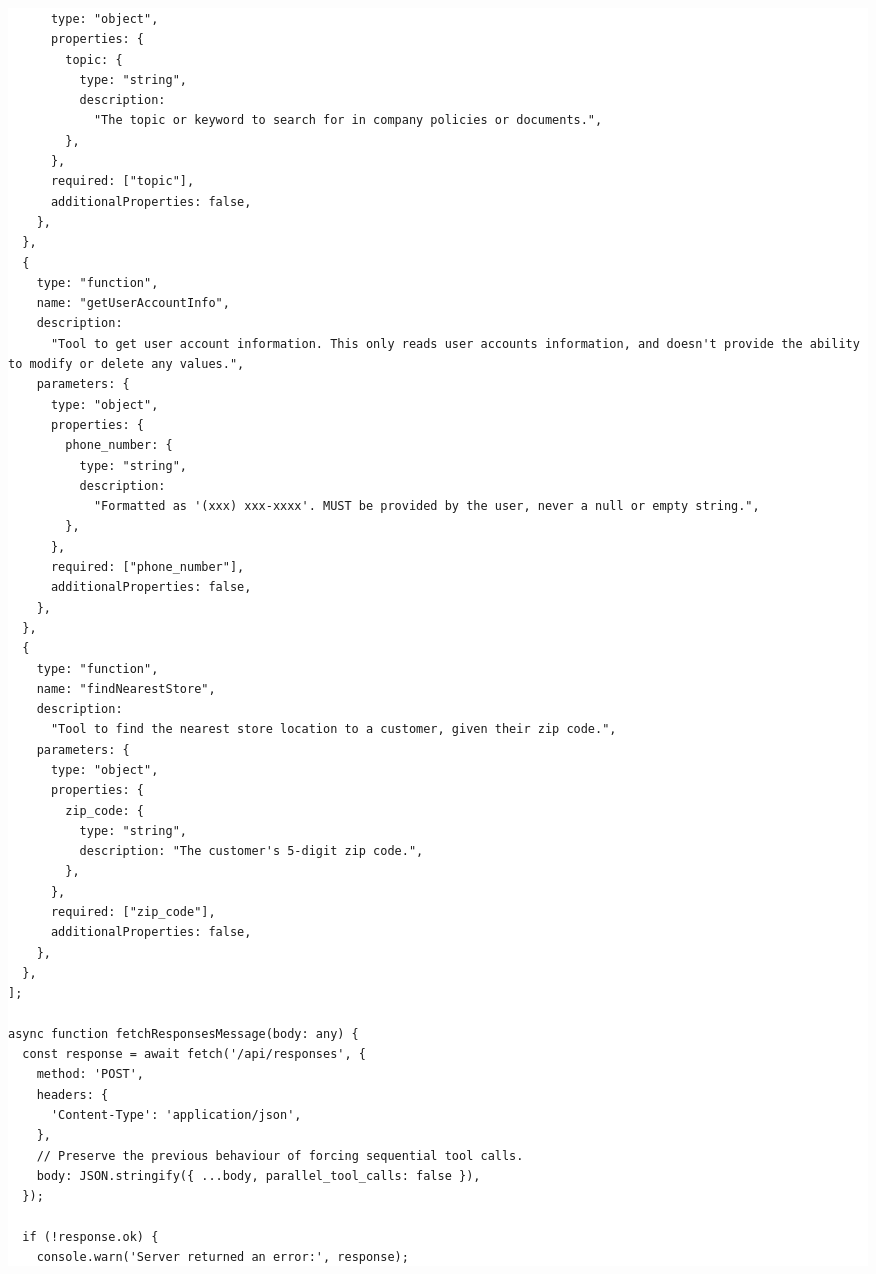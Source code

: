 ```
      type: "object",
      properties: {
        topic: {
          type: "string",
          description:
            "The topic or keyword to search for in company policies or documents.",
        },
      },
      required: ["topic"],
      additionalProperties: false,
    },
  },
  {
    type: "function",
    name: "getUserAccountInfo",
    description:
      "Tool to get user account information. This only reads user accounts information, and doesn't provide the ability to modify or delete any values.",
    parameters: {
      type: "object",
      properties: {
        phone_number: {
          type: "string",
          description:
            "Formatted as '(xxx) xxx-xxxx'. MUST be provided by the user, never a null or empty string.",
        },
      },
      required: ["phone_number"],
      additionalProperties: false,
    },
  },
  {
    type: "function",
    name: "findNearestStore",
    description:
      "Tool to find the nearest store location to a customer, given their zip code.",
    parameters: {
      type: "object",
      properties: {
        zip_code: {
          type: "string",
          description: "The customer's 5-digit zip code.",
        },
      },
      required: ["zip_code"],
      additionalProperties: false,
    },
  },
];

async function fetchResponsesMessage(body: any) {
  const response = await fetch('/api/responses', {
    method: 'POST',
    headers: {
      'Content-Type': 'application/json',
    },
    // Preserve the previous behaviour of forcing sequential tool calls.
    body: JSON.stringify({ ...body, parallel_tool_calls: false }),
  });

  if (!response.ok) {
    console.warn('Server returned an error:', response);
```